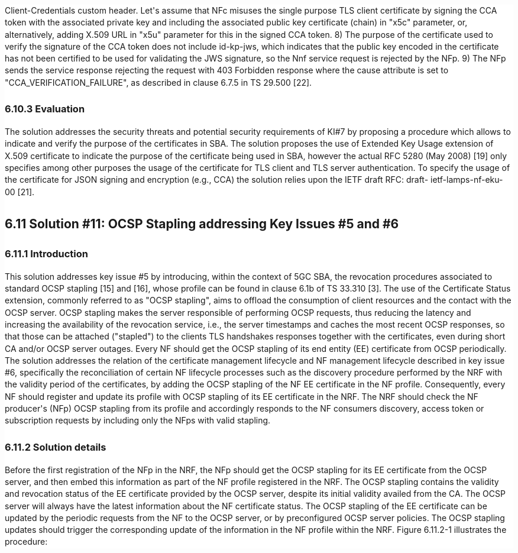 Client-Credentials custom header. Let\'s assume that NFc misuses the single
purpose TLS client certificate by signing the CCA token with the associated
private key and including the associated public key certificate (chain) in
\"x5c\" parameter, or, alternatively, adding X.509 URL in \"x5u\" parameter
for this in the signed CCA token.
8) The purpose of the certificate used to verify the signature of the CCA
token does not include id-kp-jws, which indicates that the public key encoded
in the certificate has not been certified to be used for validating the JWS
signature, so the Nnf service request is rejected by the NFp.
9) The NFp sends the service response rejecting the request with 403 Forbidden
response where the cause attribute is set to \"CCA_VERIFICATION_FAILURE\", as
described in clause 6.7.5 in TS 29.500 [22].
### 6.10.3 Evaluation
The solution addresses the security threats and potential security
requirements of KI#7 by proposing a procedure which allows to indicate and
verify the purpose of the certificates in SBA.
The solution proposes the use of Extended Key Usage extension of X.509
certificate to indicate the purpose of the certificate being used in SBA,
however the actual RFC 5280 (May 2008) [19] only specifies among other
purposes the usage of the certificate for TLS client and TLS server
authentication. To specify the usage of the certificate for JSON signing and
encryption (e.g., CCA) the solution relies upon the IETF draft RFC: draft-
ietf-lamps-nf-eku-00 [21].
## 6.11 Solution #11: OCSP Stapling addressing Key Issues #5 and #6
### 6.11.1 Introduction
This solution addresses key issue #5 by introducing, within the context of 5GC
SBA, the revocation procedures associated to standard OCSP stapling [15] and
[16], whose profile can be found in clause 6.1b of TS 33.310 [3]. The use of
the Certificate Status extension, commonly referred to as \"OCSP stapling\",
aims to offload the consumption of client resources and the contact with the
OCSP server. OCSP stapling makes the server responsible of performing OCSP
requests, thus reducing the latency and increasing the availability of the
revocation service, i.e., the server timestamps and caches the most recent
OCSP responses, so that those can be attached (\"stapled\") to the clients TLS
handshakes responses together with the certificates, even during short CA
and/or OCSP server outages. Every NF should get the OCSP stapling of its end
entity (EE) certificate from OCSP periodically.
The solution addresses the relation of the certificate management lifecycle
and NF management lifecycle described in key issue #6, specifically the
reconciliation of certain NF lifecycle processes such as the discovery
procedure performed by the NRF with the validity period of the certificates,
by adding the OCSP stapling of the NF EE certificate in the NF profile.
Consequently, every NF should register and update its profile with OCSP
stapling of its EE certificate in the NRF. The NRF should check the NF
producer\'s (NFp) OCSP stapling from its profile and accordingly responds to
the NF consumers discovery, access token or subscription requests by including
only the NFps with valid stapling.
### 6.11.2 Solution details
Before the first registration of the NFp in the NRF, the NFp should get the
OCSP stapling for its EE certificate from the OCSP server, and then embed this
information as part of the NF profile registered in the NRF.
The OCSP stapling contains the validity and revocation status of the EE
certificate provided by the OCSP server, despite its initial validity availed
from the CA. The OCSP server will always have the latest information about the
NF certificate status. The OCSP stapling of the EE certificate can be updated
by the periodic requests from the NF to the OCSP server, or by preconfigured
OCSP server policies. The OCSP stapling updates should trigger the
corresponding update of the information in the NF profile within the NRF.
Figure 6.11.2-1 illustrates the procedure: